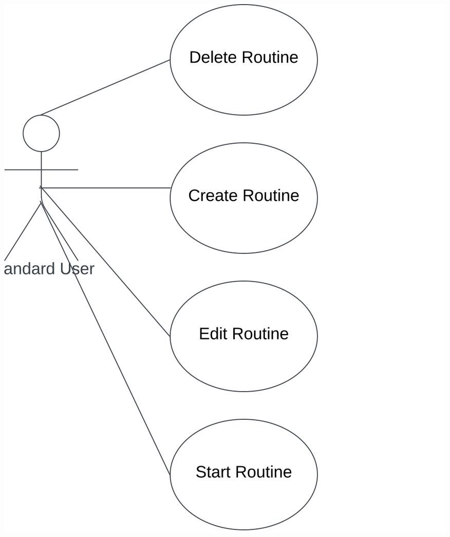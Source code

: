 ![Manage_Routines.svg](https://raw.githubusercontent.com/Ahmed-M-Aboutaleb/2025-BeastMode-Monorepo/refs/heads/main/docs/diagrams/usecases/Manage_Routines.svg)
